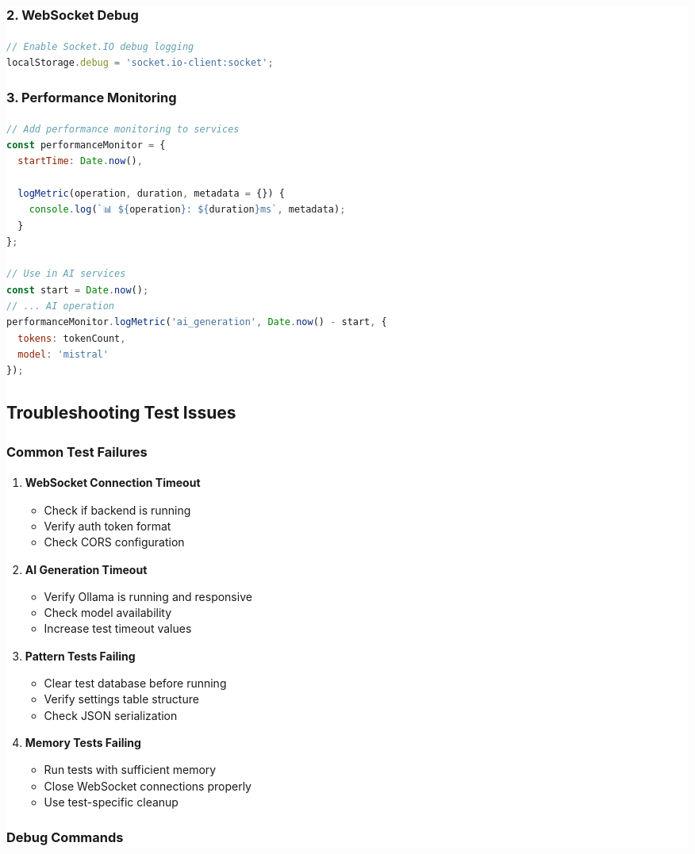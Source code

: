 ### 2. WebSocket Debug

```javascript
// Enable Socket.IO debug logging
localStorage.debug = 'socket.io-client:socket';
```

### 3. Performance Monitoring

```javascript
// Add performance monitoring to services
const performanceMonitor = {
  startTime: Date.now(),

  logMetric(operation, duration, metadata = {}) {
    console.log(`📊 ${operation}: ${duration}ms`, metadata);
  }
};

// Use in AI services
const start = Date.now();
// ... AI operation
performanceMonitor.logMetric('ai_generation', Date.now() - start, {
  tokens: tokenCount,
  model: 'mistral'
});
```

## Troubleshooting Test Issues

### Common Test Failures

1. **WebSocket Connection Timeout**
   - Check if backend is running
   - Verify auth token format
   - Check CORS configuration

2. **AI Generation Timeout**
   - Verify Ollama is running and responsive
   - Check model availability
   - Increase test timeout values

3. **Pattern Tests Failing**
   - Clear test database before running
   - Verify settings table structure
   - Check JSON serialization

4. **Memory Tests Failing**
   - Run tests with sufficient memory
   - Close WebSocket connections properly
   - Use test-specific cleanup

### Debug Commands
